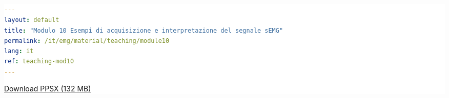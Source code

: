 ```yaml
---
layout: default
title: "Modulo 10 Esempi di acquisizione e interpretazione del segnale sEMG"
permalink: /it/emg/material/teaching/module10
lang: it
ref: teaching-mod10
---
```


[Download PPSX (132 MB)](https://onedrive.live.com/view.aspx?resid=E964CF1763131888!743&ithint=file%2cpptx&authkey=!ACQ3mhCHhzBqRak)

<div class="sixteen_nine_outer">
    <iframe src="https://onedrive.live.com/embed?cid=E964CF1763131888&resid=E964CF1763131888%21743&authkey=AIg3IM0X6QKVbUU&em=2" width="100%" height="100%" class="aspect_ratio_inner" frameborder="0" scrolling="no"></iframe>
</div>

